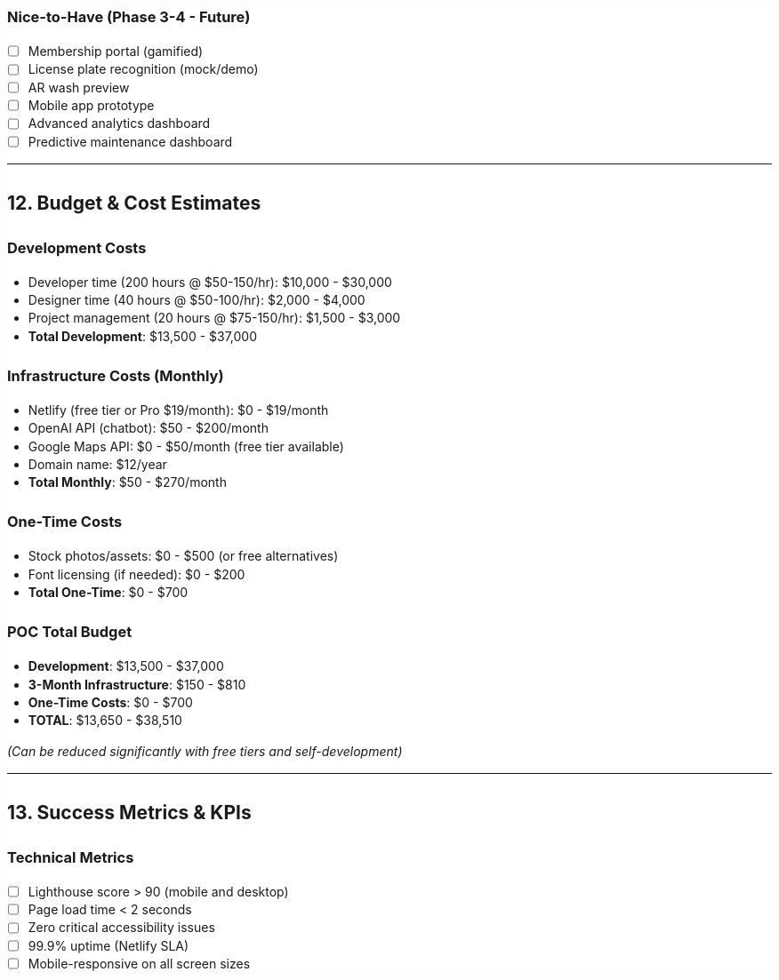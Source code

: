 ### Nice-to-Have (Phase 3-4 - Future)
- [ ] Membership portal (gamified)
- [ ] License plate recognition (mock/demo)
- [ ] AR wash preview
- [ ] Mobile app prototype
- [ ] Advanced analytics dashboard
- [ ] Predictive maintenance dashboard

---

## 12. Budget & Cost Estimates

### Development Costs
- Developer time (200 hours @ $50-150/hr): $10,000 - $30,000
- Designer time (40 hours @ $50-100/hr): $2,000 - $4,000
- Project management (20 hours @ $75-150/hr): $1,500 - $3,000
- **Total Development**: $13,500 - $37,000

### Infrastructure Costs (Monthly)
- Netlify (free tier or Pro $19/month): $0 - $19/month
- OpenAI API (chatbot): $50 - $200/month
- Google Maps API: $0 - $50/month (free tier available)
- Domain name: $12/year
- **Total Monthly**: $50 - $270/month

### One-Time Costs
- Stock photos/assets: $0 - $500 (or free alternatives)
- Font licensing (if needed): $0 - $200
- **Total One-Time**: $0 - $700

### POC Total Budget
- **Development**: $13,500 - $37,000
- **3-Month Infrastructure**: $150 - $810
- **One-Time Costs**: $0 - $700
- **TOTAL**: $13,650 - $38,510

*(Can be reduced significantly with free tiers and self-development)*

---

## 13. Success Metrics & KPIs

### Technical Metrics
- [ ] Lighthouse score > 90 (mobile and desktop)
- [ ] Page load time < 2 seconds
- [ ] Zero critical accessibility issues
- [ ] 99.9% uptime (Netlify SLA)
- [ ] Mobile-responsive on all screen sizes

